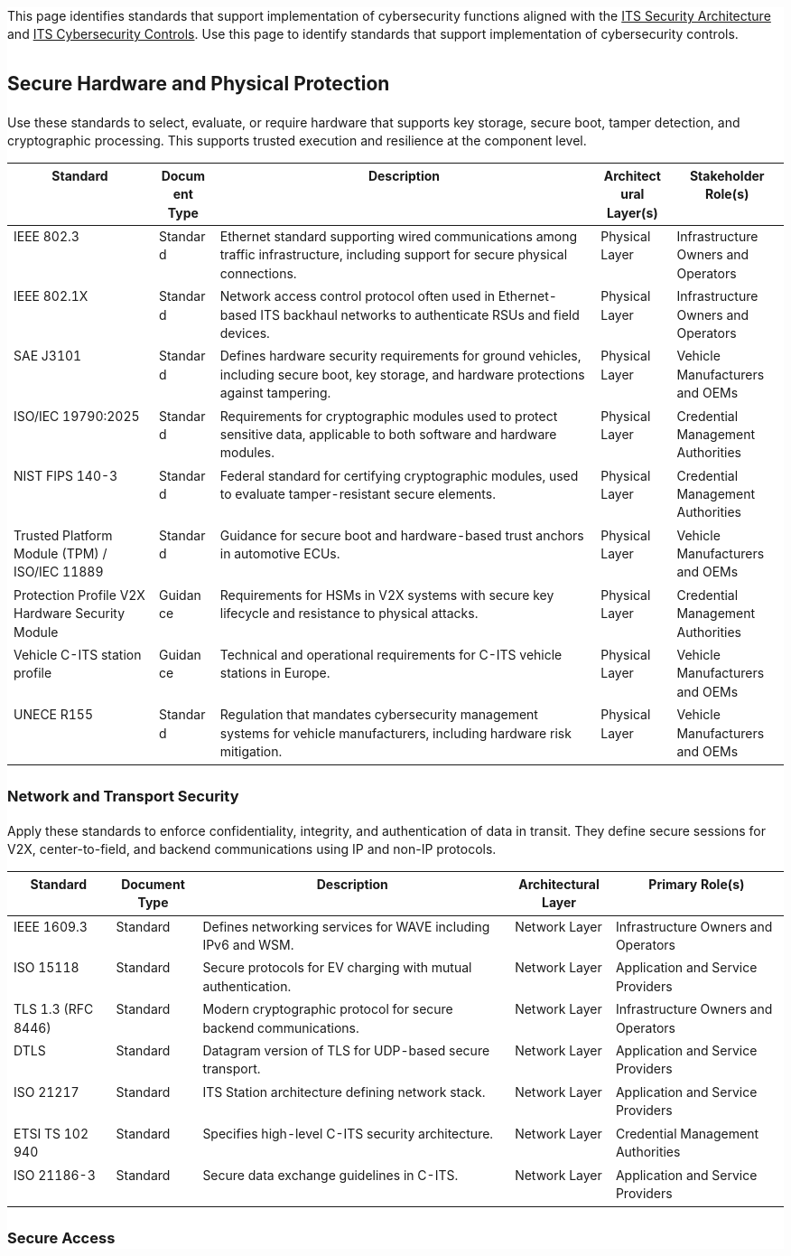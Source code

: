 This page identifies standards that support implementation of cybersecurity functions aligned with the [ITS Security Architecture](its-security-architectures) and [ITS Cybersecurity Controls](its-cybersecurity-controls). Use this page to identify standards that support implementation of cybersecurity controls. 

## Secure Hardware and Physical Protection 

Use these standards to select, evaluate, or require hardware that supports key storage, secure boot, tamper detection, and cryptographic processing. This supports trusted execution and resilience at the component level.

| Standard                                         | Document Type | Description                                                  | Architectural Layer(s) | Stakeholder Role(s)                 |
| ------------------------------------------------ | ------------- | ------------------------------------------------------------ | ---------------------- | ----------------------------------- |
| IEEE 802.3                                       | Standard      | Ethernet standard supporting wired communications among traffic  infrastructure, including support for secure physical connections. | Physical Layer         | Infrastructure Owners and Operators |
| IEEE 802.1X                                      | Standard      | Network access control protocol often used in Ethernet-based ITS backhaul  networks to authenticate RSUs and field devices. | Physical Layer         | Infrastructure Owners and Operators |
| SAE J3101                                        | Standard      | Defines hardware security requirements for ground vehicles, including  secure boot, key storage, and hardware protections against tampering. | Physical Layer         | Vehicle Manufacturers and OEMs      |
| ISO/IEC 19790:2025                               | Standard      | Requirements for cryptographic modules used to protect sensitive data,  applicable to both software and hardware modules. | Physical Layer         | Credential Management Authorities   |
| NIST FIPS 140-3                                  | Standard      | Federal standard for certifying cryptographic modules, used to evaluate  tamper-resistant secure elements. | Physical Layer         | Credential Management Authorities   |
| Trusted Platform Module (TPM) / ISO/IEC  11889   | Standard      | Guidance for secure boot and hardware-based trust anchors in automotive  ECUs. | Physical Layer         | Vehicle Manufacturers and OEMs      |
| Protection Profile V2X Hardware Security  Module | Guidance      | Requirements for HSMs in V2X systems with secure key lifecycle and  resistance to physical attacks. | Physical Layer         | Credential Management Authorities   |
| Vehicle C-ITS station profile                    | Guidance      | Technical and operational requirements for C-ITS vehicle stations in  Europe. | Physical Layer         | Vehicle Manufacturers and OEMs      |
| UNECE R155                                       | Standard      | Regulation that mandates cybersecurity management systems for vehicle  manufacturers, including hardware risk mitigation. | Physical Layer         | Vehicle Manufacturers and OEMs      |



### Network and Transport Security

Apply these standards to enforce confidentiality, integrity, and authentication of data in transit. They define secure sessions for V2X, center-to-field, and backend communications using IP and non-IP protocols.

| Standard           | Document Type | Description                                                  | Architectural Layer | Primary Role(s)                     |
| ------------------ | ------------- | ------------------------------------------------------------ | ------------------- | ----------------------------------- |
| IEEE 1609.3        | Standard      | Defines networking services for WAVE including IPv6 and WSM. | Network Layer       | Infrastructure Owners and Operators |
| ISO 15118          | Standard      | Secure protocols for EV charging with mutual authentication. | Network Layer       | Application and Service Providers   |
| TLS 1.3 (RFC 8446) | Standard      | Modern cryptographic protocol for secure backend communications. | Network Layer       | Infrastructure Owners and Operators |
| DTLS               | Standard      | Datagram version of TLS for UDP-based secure transport.      | Network Layer       | Application and Service Providers   |
| ISO 21217          | Standard      | ITS Station architecture defining network stack.             | Network Layer       | Application and Service Providers   |
| ETSI TS 102 940    | Standard      | Specifies high-level C-ITS security architecture.            | Network Layer       | Credential Management Authorities   |
| ISO 21186-3        | Standard      | Secure data exchange guidelines in C-ITS.                    | Network Layer       | Application and Service Providers   |

### Secure Access 
